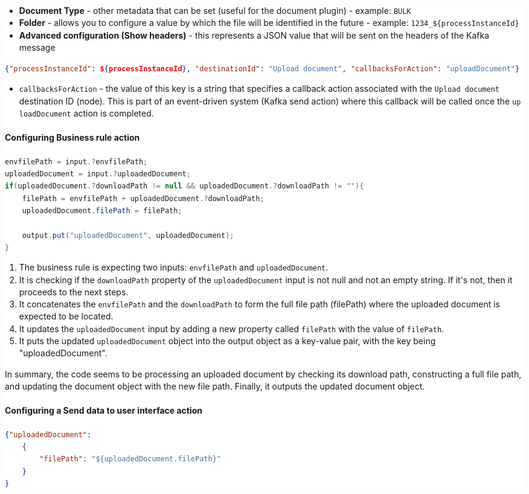 * **Document Type** - other metadata that can be set (useful for the document plugin) - example: `BULK`
* **Folder** - allows you to configure a value by which the file will be identified in the future - example: `1234_${processInstanceId}`
* **Advanced configuration (Show headers)** - this represents a JSON value that will be sent on the headers of the Kafka message

```json
{"processInstanceId": ${processInstanceId}, "destinationId": "Upload document", "callbacksForAction": "uploadDocument"}
```

* `callbacksForAction` - the value of this key is a string that specifies a callback action associated with the `Upload document` destination ID (node). This is part of an event-driven system (Kafka send action) where this callback will be called once the `uploadDocument` action is completed.


#### Configuring Business rule action

```java
envfilePath = input.?envfilePath;
uploadedDocument = input.?uploadedDocument;
if(uploadedDocument.?downloadPath != null && uploadedDocument.?downloadPath != ""){
    filePath = envfilePath + uploadedDocument.?downloadPath;
    uploadedDocument.filePath = filePath;

    output.put("uploadedDocument", uploadedDocument);  
}
```

1. The business rule is expecting two inputs: `envfilePath` and `uploadedDocument`.
2. It is checking if the `downloadPath` property of the `uploadedDocument` input is not null and not an empty string. If it's not, then it proceeds to the next steps.
3. It concatenates the `envfilePath` and the `downloadPath` to form the full file path (filePath) where the uploaded document is expected to be located.
4. It updates the `uploadedDocument` input by adding a new property called `filePath` with the value of `filePath`.
5. It puts the updated `uploadedDocument` object into the output object as a key-value pair, with the key being "uploadedDocument".

In summary, the code seems to be processing an uploaded document by checking its download path, constructing a full file path, and updating the document object with the new file path. Finally, it outputs the updated document object.


 #### Configuring a Send data to user interface action


```json
{"uploadedDocument": 
    {
        "filePath": "${uploadedDocument.filePath}"
    }
}
```

